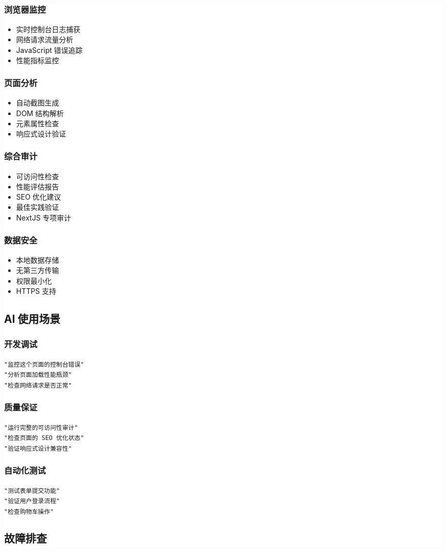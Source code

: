 ### 浏览器监控
- 实时控制台日志捕获
- 网络请求流量分析
- JavaScript 错误追踪
- 性能指标监控

### 页面分析
- 自动截图生成
- DOM 结构解析
- 元素属性检查
- 响应式设计验证

### 综合审计
- 可访问性检查
- 性能评估报告
- SEO 优化建议
- 最佳实践验证
- NextJS 专项审计

### 数据安全
- 本地数据存储
- 无第三方传输
- 权限最小化
- HTTPS 支持

## AI 使用场景

### 开发调试
```
"监控这个页面的控制台错误"
"分析页面加载性能瓶颈"
"检查网络请求是否正常"
```

### 质量保证
```
"运行完整的可访问性审计"
"检查页面的 SEO 优化状态"
"验证响应式设计兼容性"
```

### 自动化测试
```
"测试表单提交功能"
"验证用户登录流程"
"检查购物车操作"
```

## 故障排查
